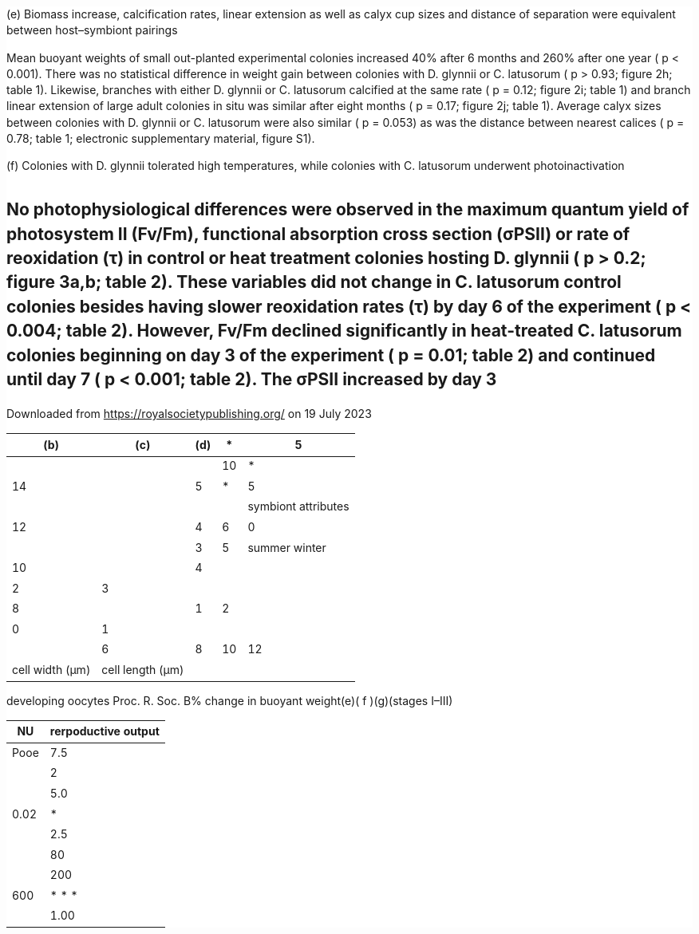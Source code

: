 (e) Biomass increase, calcification rates, linear extension as well as calyx cup sizes and distance of separation were equivalent between host–symbiont pairings

Mean buoyant weights of small out-planted experimental colonies increased 40% after 6 months and 260% after one year ( p &lt; 0.001). There was no statistical difference in weight gain between colonies with D. glynnii or C. latusorum ( p &gt; 0.93; figure 2h; table 1). Likewise, branches with either D. glynnii or C. latusorum calcified at the same rate ( p = 0.12; figure 2i; table 1) and branch linear extension of large adult colonies in situ was similar after eight months ( p = 0.17; figure 2j; table 1). Average calyx sizes between colonies with D. glynnii or C. latusorum were also similar ( p = 0.053) as was the distance between nearest calices ( p = 0.78; table 1; electronic supplementary material, figure S1).

(f) Colonies with D. glynnii tolerated high temperatures, while colonies with C. latusorum underwent photoinactivation

No photophysiological differences were observed in the maximum quantum yield of photosystem II (Fv/Fm), functional absorption cross section (σPSII) or rate of reoxidation (τ) in control or heat treatment colonies hosting D. glynnii ( p &gt; 0.2; figure 3a,b; table 2). These variables did not change in C. latusorum control colonies besides having slower reoxidation rates (τ) by day 6 of the experiment ( p &lt; 0.004; table 2). However, Fv/Fm declined significantly in heat-treated C. latusorum colonies beginning on day 3 of the experiment ( p = 0.01; table 2) and continued until day 7 ( p &lt; 0.001; table 2). The σPSII increased by day 3
---
Downloaded from https://royalsocietypublishing.org/ on 19 July 2023

|(b)|(c)|(d)|*|5|
|---|---|---|---|---|
| | | |10|*|**|royalsocietypublishing.org/journal/rspb|
|14| |5|*|5|
| | | | |symbiont attributes|
|12| |4|6|0|
| | |3|5|summer winter|
|10| |4| | |
|2|3| | | |
|8| |1|2| |
|0|1| | | |
| |6|8|10|12|14|0|
|cell width (μm)|cell length (μm)| | | |

developing oocytes Proc. R. Soc. B% change in buoyant weight(e)( f )(g)(stages I–III)

|NU|rerpoductive output|
|---|---|
|Pooe|7.5|0.04|** mature oocytes (stage IV)|
| |2|0.03|290|
| |5.0|20|60|*no. oocytes/polyp|
|0.02|*|
| |2.5|1|0.01|
| |80|100|0|
| |200|30|60|90μm)2 6cells/cm(10 )oocyte diameter (no. spermaries/polypinstantaneous calcification rate (G)(a)* * *(i)( j)–2 –1(h)μmol CaCO cmh3 1.2540|
|600|* * *|
| |1.00|30|colony growth% dividing cells|